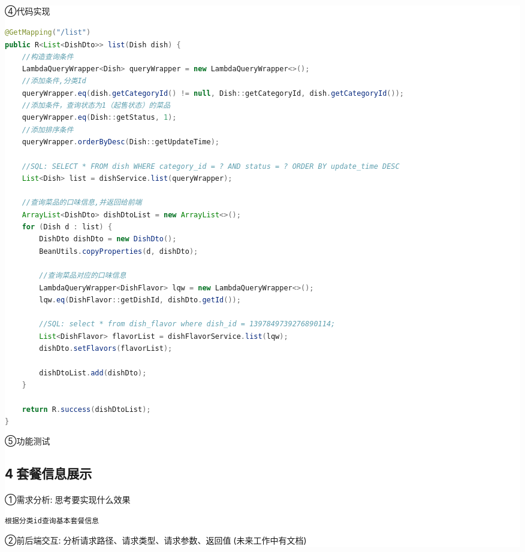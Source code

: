 ④代码实现

```java
@GetMapping("/list")
public R<List<DishDto>> list(Dish dish) {
    //构造查询条件
    LambdaQueryWrapper<Dish> queryWrapper = new LambdaQueryWrapper<>();
    //添加条件,分类Id
    queryWrapper.eq(dish.getCategoryId() != null, Dish::getCategoryId, dish.getCategoryId());
    //添加条件，查询状态为1（起售状态）的菜品
    queryWrapper.eq(Dish::getStatus, 1);
    //添加排序条件
    queryWrapper.orderByDesc(Dish::getUpdateTime);

    //SQL: SELECT * FROM dish WHERE category_id = ? AND status = ? ORDER BY update_time DESC
    List<Dish> list = dishService.list(queryWrapper);

    //查询菜品的口味信息,并返回给前端
    ArrayList<DishDto> dishDtoList = new ArrayList<>();
    for (Dish d : list) {
        DishDto dishDto = new DishDto();
        BeanUtils.copyProperties(d, dishDto);

        //查询菜品对应的口味信息
        LambdaQueryWrapper<DishFlavor> lqw = new LambdaQueryWrapper<>();
        lqw.eq(DishFlavor::getDishId, dishDto.getId());
        
        //SQL: select * from dish_flavor where dish_id = 1397849739276890114;
        List<DishFlavor> flavorList = dishFlavorService.list(lqw);
        dishDto.setFlavors(flavorList);

        dishDtoList.add(dishDto);
    }

    return R.success(dishDtoList);
}
```

⑤功能测试



## 4 套餐信息展示

①需求分析: 思考要实现什么效果

```ABAP
根据分类id查询基本套餐信息
```

②前后端交互: 分析请求路径、请求类型、请求参数、返回值 (未来工作中有文档)
